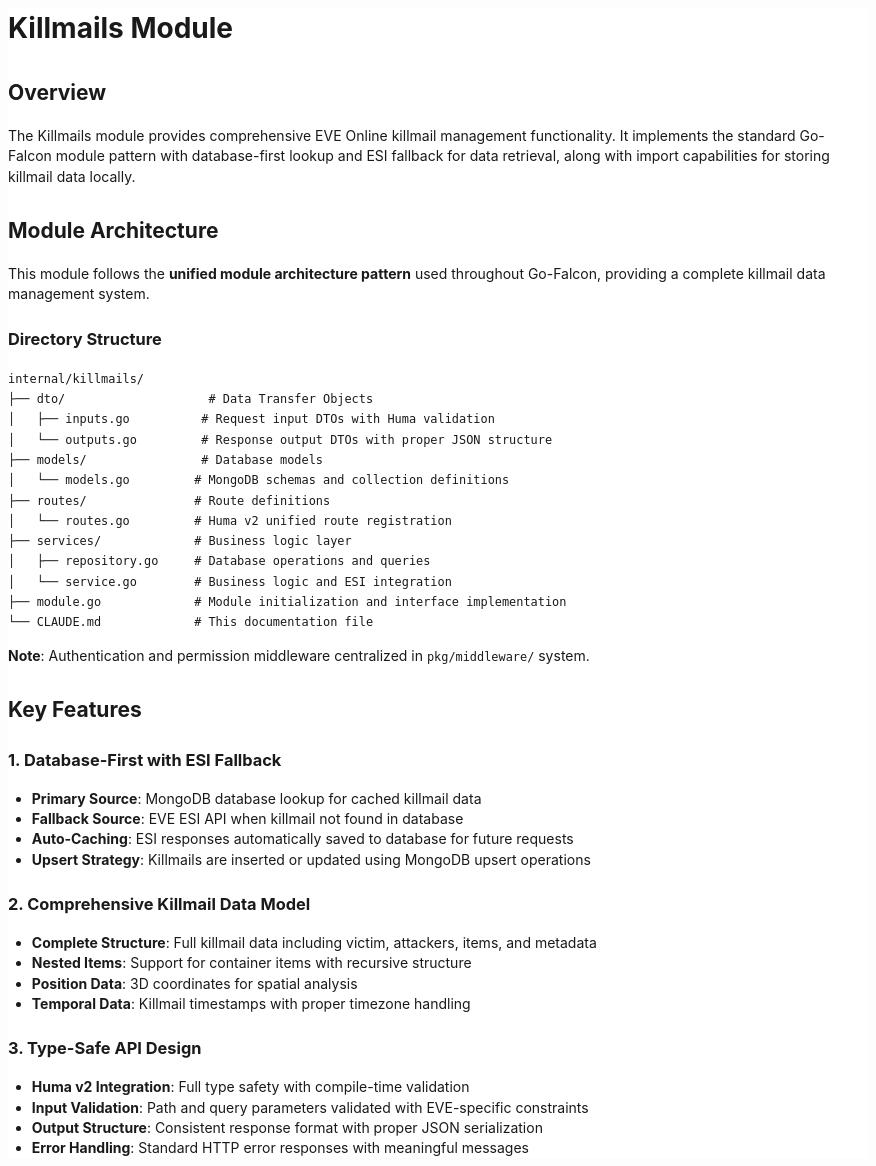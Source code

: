 # Killmails Module

## Overview

The Killmails module provides comprehensive EVE Online killmail management functionality. It implements the standard Go-Falcon module pattern with database-first lookup and ESI fallback for data retrieval, along with import capabilities for storing killmail data locally.

## Module Architecture

This module follows the **unified module architecture pattern** used throughout Go-Falcon, providing a complete killmail data management system.

### Directory Structure

```
internal/killmails/
├── dto/                    # Data Transfer Objects
│   ├── inputs.go          # Request input DTOs with Huma validation
│   └── outputs.go         # Response output DTOs with proper JSON structure
├── models/                # Database models
│   └── models.go         # MongoDB schemas and collection definitions
├── routes/               # Route definitions  
│   └── routes.go         # Huma v2 unified route registration
├── services/             # Business logic layer
│   ├── repository.go     # Database operations and queries
│   └── service.go        # Business logic and ESI integration
├── module.go             # Module initialization and interface implementation
└── CLAUDE.md             # This documentation file
```

**Note**: Authentication and permission middleware centralized in `pkg/middleware/` system.

## Key Features

### 1. Database-First with ESI Fallback
- **Primary Source**: MongoDB database lookup for cached killmail data
- **Fallback Source**: EVE ESI API when killmail not found in database
- **Auto-Caching**: ESI responses automatically saved to database for future requests
- **Upsert Strategy**: Killmails are inserted or updated using MongoDB upsert operations

### 2. Comprehensive Killmail Data Model
- **Complete Structure**: Full killmail data including victim, attackers, items, and metadata
- **Nested Items**: Support for container items with recursive structure
- **Position Data**: 3D coordinates for spatial analysis
- **Temporal Data**: Killmail timestamps with proper timezone handling

### 3. Type-Safe API Design
- **Huma v2 Integration**: Full type safety with compile-time validation
- **Input Validation**: Path and query parameters validated with EVE-specific constraints
- **Output Structure**: Consistent response format with proper JSON serialization
- **Error Handling**: Standard HTTP error responses with meaningful messages

